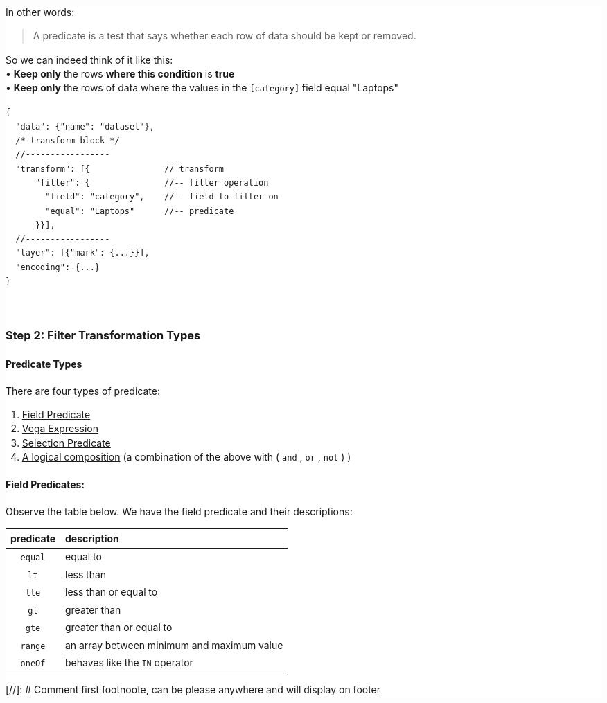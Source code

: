 In other words:
> A predicate is a test that says whether each row of data should be kept or removed.

So we can indeed think of it like this:  
• **Keep only** the rows **where this condition** is **true**  
• **Keep only** the rows of data where the values in the `[category]` field equal "Laptops"

```jsonc
{
  "data": {"name": "dataset"},
  /* transform block */
  //-----------------
  "transform": [{               // transform 
      "filter": {               //-- filter operation
        "field": "category",    //-- field to filter on
        "equal": "Laptops"      //-- predicate
      }}],
  //-----------------
  "layer": [{"mark": {...}}],
  "encoding": {...}
}
```
<br>


### Step 2: Filter Transformation Types

#### Predicate Types

There are four types of predicate:
1. [Field Predicate](https://vega.github.io/vega-lite/docs/predicate.html#field-predicate)
2. [Vega Expression](https://vega.github.io/vega/docs/expressions/)
3. [Selection Predicate](https://vega.github.io/vega-lite/docs/predicate.html#selection-predicate)
4. [A logical composition](https://vega.github.io/vega-lite/docs/predicate.html#composition) (a combination of the above with ( `and` , `or` , `not` ) )


#### Field Predicates:
Observe the table below. We have the field predicate and their descriptions:

| **predicate** | **description**                            |
| :-----------: | :----------------------------------------- |
|    `equal`    | equal to                                   |
|     `lt`      | less than                                  |
|     `lte`     | less than or equal to                      |
|     `gt`      | greater than                               |
|     `gte`     | greater than or equal to                   |
|    `range`    | an array between minimum and maximum value |
|    `oneOf`    | behaves like the `IN` operator             |


[//]: # Comment first footnoote, can be please anywhere and will display on footer
[^fn-pbix]: PBIX: [Repo - Walkthrough Series](https://github.com/PBI-DataVizzle/pbi_content/tree/main/my_deneb_showcases/deneb_walkthrough_series){: width="700" height="400" }